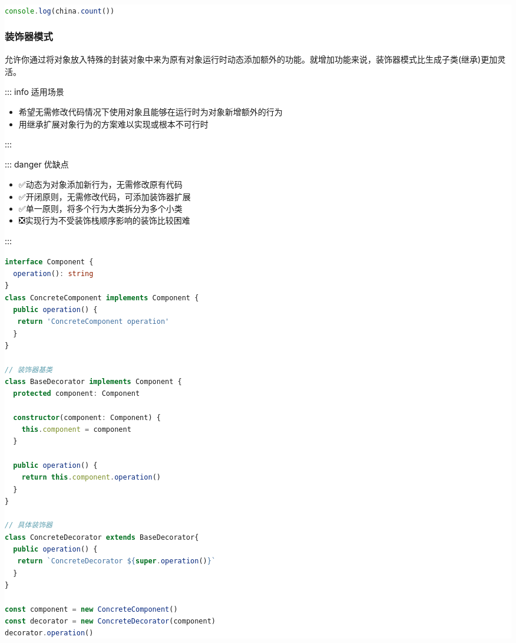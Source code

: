 ```ts
console.log(china.count())
```



### 装饰器模式

允许你通过将对象放入特殊的封装对象中来为原有对象运行时动态添加额外的功能。就增加功能来说，装饰器模式比生成子类(继承)更加灵活。

::: info 适用场景

- 希望无需修改代码情况下使用对象且能够在运行时为对象新增额外的行为
- 用继承扩展对象行为的方案难以实现或根本不可行时

:::

::: danger 优缺点

- ✅动态为对象添加新行为，无需修改原有代码
- ✅开闭原则，无需修改代码，可添加装饰器扩展
- ✅单一原则，将多个行为大类拆分为多个小类
- ❎实现行为不受装饰栈顺序影响的装饰比较困难

:::

```ts
interface Component {
  operation(): string
}
class ConcreteComponent implements Component {
  public operation() {
   return 'ConcreteComponent operation'
  }
}

// 装饰器基类
class BaseDecorator implements Component {
  protected component: Component

  constructor(component: Component) {
    this.component = component
  }

  public operation() {
    return this.component.operation()
  }
}

// 具体装饰器
class ConcreteDecorator extends BaseDecorator{
  public operation() {
   return `ConcreteDecorator ${super.operation()}`
  }
}

const component = new ConcreteComponent()
const decorator = new ConcreteDecorator(component)
decorator.operation()
```
